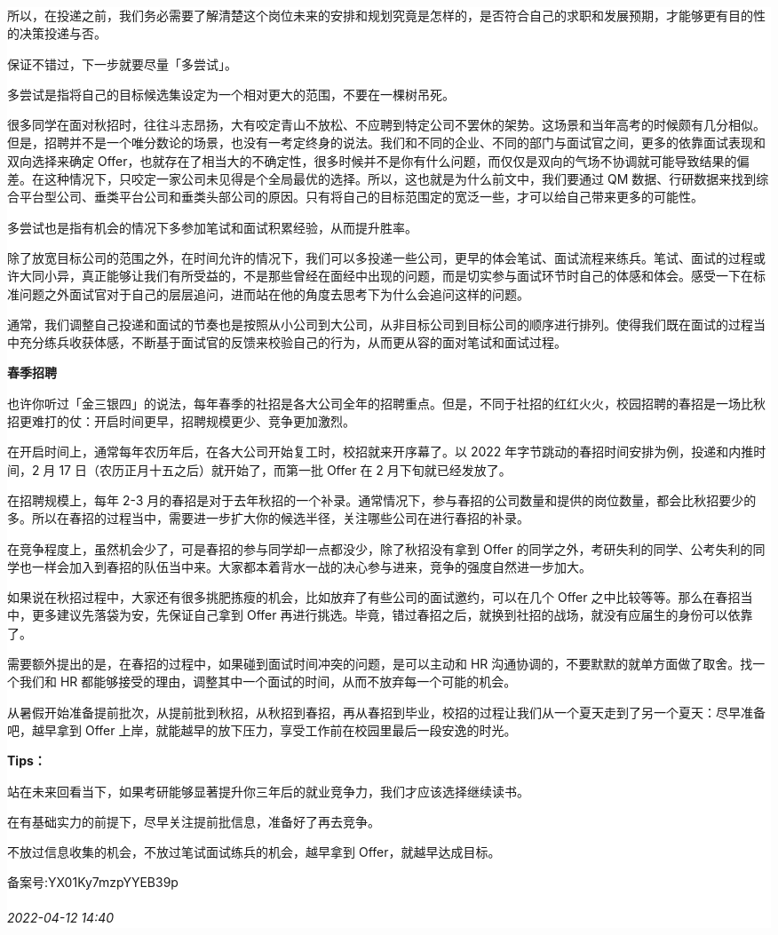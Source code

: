 所以，在投递之前，我们务必需要了解清楚这个岗位未来的安排和规划究竟是怎样的，是否符合自己的求职和发展预期，才能够更有目的性的决策投递与否。


保证不错过，下一步就要尽量「多尝试」。


多尝试是指将自己的目标候选集设定为一个相对更大的范围，不要在一棵树吊死。


很多同学在面对秋招时，往往斗志昂扬，大有咬定青山不放松、不应聘到特定公司不罢休的架势。这场景和当年高考的时候颇有几分相似。但是，招聘并不是一个唯分数论的场景，也没有一考定终身的说法。我们和不同的企业、不同的部门与面试官之间，更多的依靠面试表现和双向选择来确定 Offer，也就存在了相当大的不确定性，很多时候并不是你有什么问题，而仅仅是双向的气场不协调就可能导致结果的偏差。在这种情况下，只咬定一家公司未见得是个全局最优的选择。所以，这也就是为什么前文中，我们要通过 QM 数据、行研数据来找到综合平台型公司、垂类平台公司和垂类头部公司的原因。只有将自己的目标范围定的宽泛一些，才可以给自己带来更多的可能性。


多尝试也是指有机会的情况下多参加笔试和面试积累经验，从而提升胜率。


除了放宽目标公司的范围之外，在时间允许的情况下，我们可以多投递一些公司，更早的体会笔试、面试流程来练兵。笔试、面试的过程或许大同小异，真正能够让我们有所受益的，不是那些曾经在面经中出现的问题，而是切实参与面试环节时自己的体感和体会。感受一下在标准问题之外面试官对于自己的层层追问，进而站在他的角度去思考下为什么会追问这样的问题。


通常，我们调整自己投递和面试的节奏也是按照从小公司到大公司，从非目标公司到目标公司的顺序进行排列。使得我们既在面试的过程当中充分练兵收获体感，不断基于面试官的反馈来校验自己的行为，从而更从容的面对笔试和面试过程。


**春季招聘**


也许你听过「金三银四」的说法，每年春季的社招是各大公司全年的招聘重点。但是，不同于社招的红红火火，校园招聘的春招是一场比秋招更难打的仗：开启时间更早，招聘规模更少、竞争更加激烈。


在开启时间上，通常每年农历年后，在各大公司开始复工时，校招就来开序幕了。以 2022 年字节跳动的春招时间安排为例，投递和内推时间，2 月 17 日（农历正月十五之后）就开始了，而第一批 Offer 在 2 月下旬就已经发放了。


在招聘规模上，每年 2-3 月的春招是对于去年秋招的一个补录。通常情况下，参与春招的公司数量和提供的岗位数量，都会比秋招要少的多。所以在春招的过程当中，需要进一步扩大你的候选半径，关注哪些公司在进行春招的补录。


在竞争程度上，虽然机会少了，可是春招的参与同学却一点都没少，除了秋招没有拿到 Offer 的同学之外，考研失利的同学、公考失利的同学也一样会加入到春招的队伍当中来。大家都本着背水一战的决心参与进来，竞争的强度自然进一步加大。


如果说在秋招过程中，大家还有很多挑肥拣瘦的机会，比如放弃了有些公司的面试邀约，可以在几个 Offer 之中比较等等。那么在春招当中，更多建议先落袋为安，先保证自己拿到 Offer 再进行挑选。毕竟，错过春招之后，就换到社招的战场，就没有应届生的身份可以依靠了。


需要额外提出的是，在春招的过程中，如果碰到面试时间冲突的问题，是可以主动和 HR 沟通协调的，不要默默的就单方面做了取舍。找一个我们和 HR 都能够接受的理由，调整其中一个面试的时间，从而不放弃每一个可能的机会。


从暑假开始准备提前批次，从提前批到秋招，从秋招到春招，再从春招到毕业，校招的过程让我们从一个夏天走到了另一个夏天：尽早准备吧，越早拿到 Offer 上岸，就能越早的放下压力，享受工作前在校园里最后一段安逸的时光。


**Tips：**


站在未来回看当下，如果考研能够显著提升你三年后的就业竞争力，我们才应该选择继续读书。


在有基础实力的前提下，尽早关注提前批信息，准备好了再去竞争。


不放过信息收集的机会，不放过笔试面试练兵的机会，越早拿到 Offer，就越早达成目标。


备案号:YX01Ky7mzpYYEB39p


###### 2022-04-12 14:40
